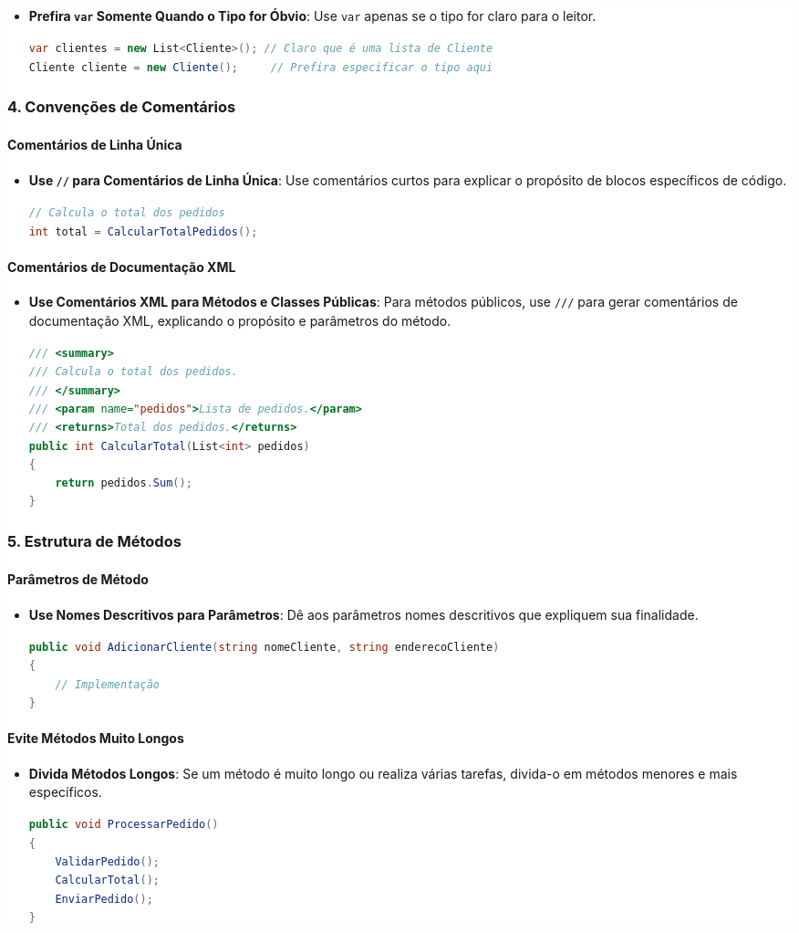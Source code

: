 - **Prefira `var` Somente Quando o Tipo for Óbvio**: Use `var` apenas se o tipo for claro para o leitor.
  ```csharp
  var clientes = new List<Cliente>(); // Claro que é uma lista de Cliente
  Cliente cliente = new Cliente();     // Prefira especificar o tipo aqui
  ```

### 4. Convenções de Comentários

#### Comentários de Linha Única

- **Use `//` para Comentários de Linha Única**: Use comentários curtos para explicar o propósito de blocos específicos de código.
  ```csharp
  // Calcula o total dos pedidos
  int total = CalcularTotalPedidos();
  ```

#### Comentários de Documentação XML

- **Use Comentários XML para Métodos e Classes Públicas**: Para métodos públicos, use `///` para gerar comentários de documentação XML, explicando o propósito e parâmetros do método.
  ```csharp
  /// <summary>
  /// Calcula o total dos pedidos.
  /// </summary>
  /// <param name="pedidos">Lista de pedidos.</param>
  /// <returns>Total dos pedidos.</returns>
  public int CalcularTotal(List<int> pedidos)
  {
      return pedidos.Sum();
  }
  ```

### 5. Estrutura de Métodos

#### Parâmetros de Método

- **Use Nomes Descritivos para Parâmetros**: Dê aos parâmetros nomes descritivos que expliquem sua finalidade.
  ```csharp
  public void AdicionarCliente(string nomeCliente, string enderecoCliente)
  {
      // Implementação
  }
  ```

#### Evite Métodos Muito Longos

- **Divida Métodos Longos**: Se um método é muito longo ou realiza várias tarefas, divida-o em métodos menores e mais específicos.
  ```csharp
  public void ProcessarPedido()
  {
      ValidarPedido();
      CalcularTotal();
      EnviarPedido();
  }
  ```
